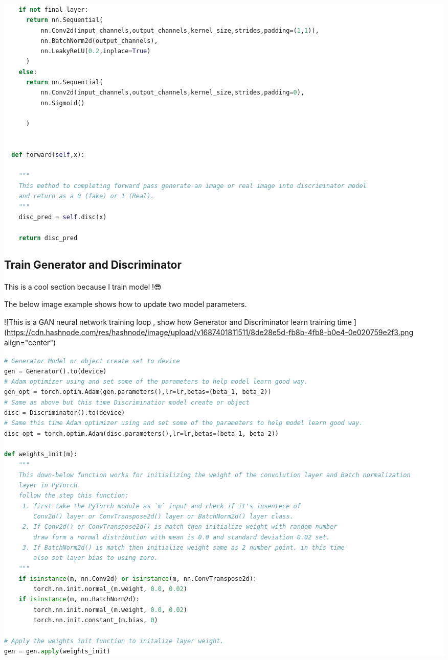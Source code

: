 ```python
    if not final_layer:
      return nn.Sequential(
          nn.Conv2d(input_channels,output_channels,kernel_size,strides,padding=(1,1)),
          nn.BatchNorm2d(output_channels),
          nn.LeakyReLU(0.2,inplace=True)
      )
    else:
      return nn.Sequential(
          nn.Conv2d(input_channels,output_channels,kernel_size,strides,padding=0),
          nn.Sigmoid()       

      )


  def forward(self,x):

    """
    This method to completing forward pass generate an image or real image into discriminator model
    and return as a 0 (fake) or 1 (Real).
    """
    disc_pred = self.disc(x)

    return disc_pred
```

## **Train Generator and Discriminator**

This is a cool section because I train model !😎

The below image example shows how to update two model parameters.

![This is a GAN neural network training loop , show how Generator and Discriminator learn training time ](https://cdn.hashnode.com/res/hashnode/image/upload/v1687401811511/8de28e5d-fb8b-4fb8-b0e4-0e020759e2f3.png align="center")

```python
# Generator Model or object create set to device 
gen = Generator().to(device)
# Adam optimizer using and set some of the parameters to help model learn good way.
gen_opt = torch.optim.Adam(gen.parameters(),lr=lr,betas=(beta_1, beta_2))
# Same as above but this time Discriminatior model create or object
disc = Discriminator().to(device)
# Same this time Adam optimizer using and set some of the parameters to help model learn good way.
disc_opt = torch.optim.Adam(disc.parameters(),lr=lr,betas=(beta_1, beta_2))

def weights_init(m):
    """
    This down-below function works for initializing the weight of the convolution layer and Batch normalization
    layer in PyTorch. 
    follow the step this function:
     1. first take the PyTorch module as `m` input and check if it's insentece of 
        Conv2d() layer or ConvTranspose2d() layer or BatchNorm2d() layer class.
     2. If Conv2d() or ConvTranspose2d() is match then initialize weight with random number 
        draw form a normal distribution with mean is 0.0 and standard deviation 0.02 set.
     3. If BatchNorm2d() is match then initialize weight same as 2 number point. in this time
        also set layer bias to using zero.
    """
    if isinstance(m, nn.Conv2d) or isinstance(m, nn.ConvTranspose2d):
        torch.nn.init.normal_(m.weight, 0.0, 0.02)
    if isinstance(m, nn.BatchNorm2d):
        torch.nn.init.normal_(m.weight, 0.0, 0.02)
        torch.nn.init.constant_(m.bias, 0)

# Apply the weights init function to initalize layer weight.
gen = gen.apply(weights_init)
```